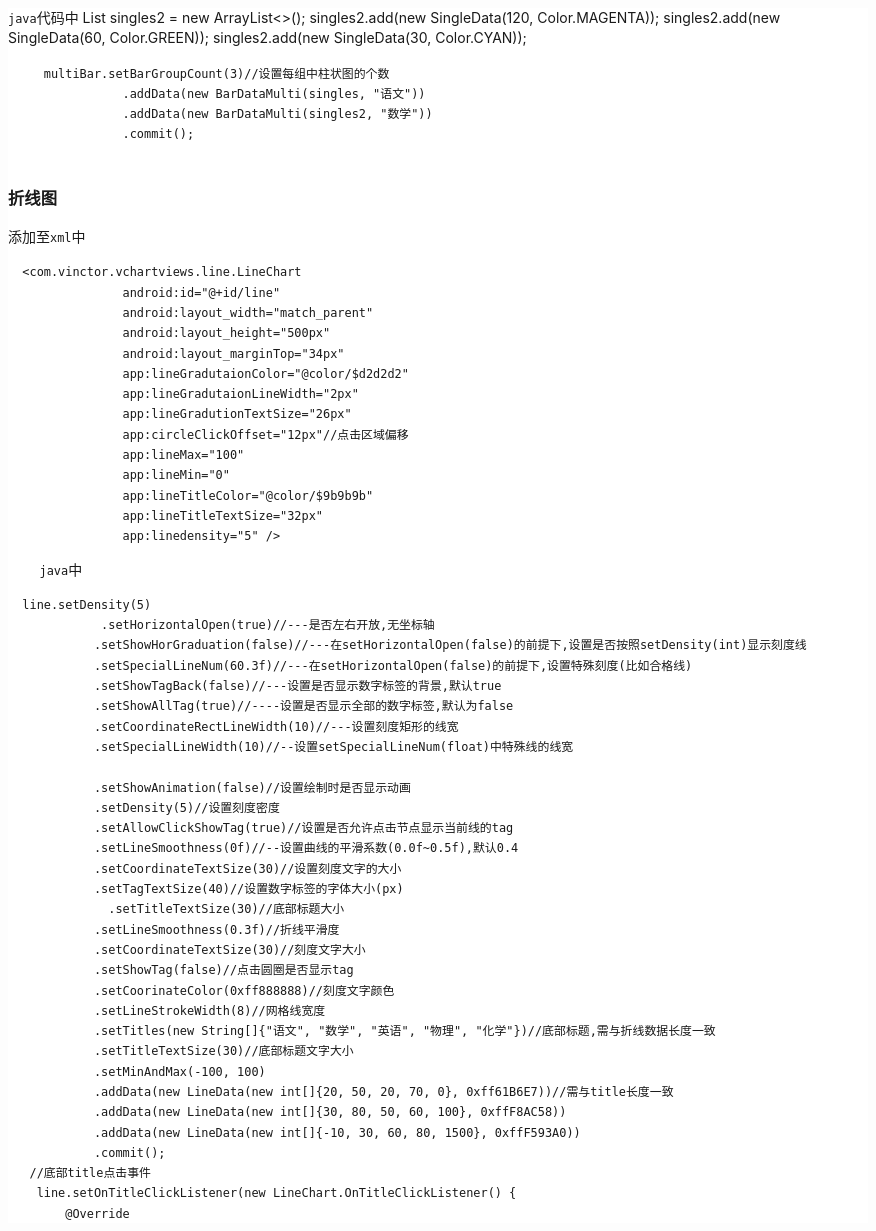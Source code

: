 ```java```代码中
        List<SingleData> singles2 = new ArrayList<>();
        singles2.add(new SingleData(120, Color.MAGENTA));
        singles2.add(new SingleData(60, Color.GREEN));
        singles2.add(new SingleData(30, Color.CYAN));
        
         multiBar.setBarGroupCount(3)//设置每组中柱状图的个数
                    .addData(new BarDataMulti(singles, "语文"))
                    .addData(new BarDataMulti(singles2, "数学"))
                    .commit();
                  
### 折线图

添加至```xml```中

      <com.vinctor.vchartviews.line.LineChart
                    android:id="@+id/line"
                    android:layout_width="match_parent"
                    android:layout_height="500px"
                    android:layout_marginTop="34px"
                    app:lineGradutaionColor="@color/$d2d2d2"
                    app:lineGradutaionLineWidth="2px"
                    app:lineGradutionTextSize="26px"
                    app:circleClickOffset="12px"//点击区域偏移
                    app:lineMax="100"
                    app:lineMin="0"
                    app:lineTitleColor="@color/$9b9b9b"
                    app:lineTitleTextSize="32px"
                    app:linedensity="5" />
        
```java```中

      line.setDensity(5)
                 .setHorizontalOpen(true)//---是否左右开放,无坐标轴
                .setShowHorGraduation(false)//---在setHorizontalOpen(false)的前提下,设置是否按照setDensity(int)显示刻度线
                .setSpecialLineNum(60.3f)//---在setHorizontalOpen(false)的前提下,设置特殊刻度(比如合格线)
                .setShowTagBack(false)//---设置是否显示数字标签的背景,默认true
                .setShowAllTag(true)//----设置是否显示全部的数字标签,默认为false
                .setCoordinateRectLineWidth(10)//---设置刻度矩形的线宽
                .setSpecialLineWidth(10)//--设置setSpecialLineNum(float)中特殊线的线宽

                .setShowAnimation(false)//设置绘制时是否显示动画
                .setDensity(5)//设置刻度密度
                .setAllowClickShowTag(true)//设置是否允许点击节点显示当前线的tag
                .setLineSmoothness(0f)//--设置曲线的平滑系数(0.0f~0.5f),默认0.4
                .setCoordinateTextSize(30)//设置刻度文字的大小
                .setTagTextSize(40)//设置数字标签的字体大小(px)
                  .setTitleTextSize(30)//底部标题大小
                .setLineSmoothness(0.3f)//折线平滑度
                .setCoordinateTextSize(30)//刻度文字大小
                .setShowTag(false)//点击圆圈是否显示tag
                .setCoorinateColor(0xff888888)//刻度文字颜色
                .setLineStrokeWidth(8)//网格线宽度
                .setTitles(new String[]{"语文", "数学", "英语", "物理", "化学"})//底部标题,需与折线数据长度一致
                .setTitleTextSize(30)//底部标题文字大小
                .setMinAndMax(-100, 100)
                .addData(new LineData(new int[]{20, 50, 20, 70, 0}, 0xff61B6E7))//需与title长度一致
                .addData(new LineData(new int[]{30, 80, 50, 60, 100}, 0xffF8AC58))
                .addData(new LineData(new int[]{-10, 30, 60, 80, 1500}, 0xffF593A0))
                .commit();
       //底部title点击事件
        line.setOnTitleClickListener(new LineChart.OnTitleClickListener() {
            @Override
```